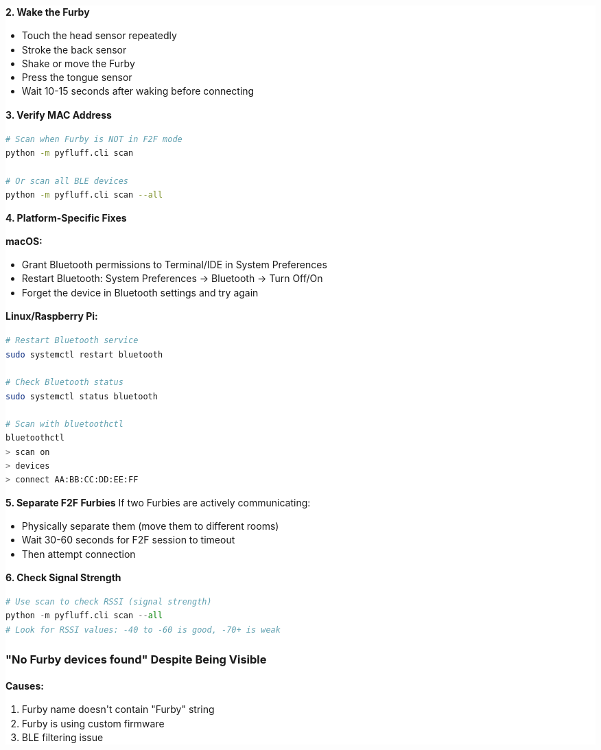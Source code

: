 **2. Wake the Furby**
- Touch the head sensor repeatedly
- Stroke the back sensor
- Shake or move the Furby
- Press the tongue sensor
- Wait 10-15 seconds after waking before connecting

**3. Verify MAC Address**
```bash
# Scan when Furby is NOT in F2F mode
python -m pyfluff.cli scan

# Or scan all BLE devices
python -m pyfluff.cli scan --all
```

**4. Platform-Specific Fixes**

**macOS:**
- Grant Bluetooth permissions to Terminal/IDE in System Preferences
- Restart Bluetooth: System Preferences → Bluetooth → Turn Off/On
- Forget the device in Bluetooth settings and try again

**Linux/Raspberry Pi:**
```bash
# Restart Bluetooth service
sudo systemctl restart bluetooth

# Check Bluetooth status
sudo systemctl status bluetooth

# Scan with bluetoothctl
bluetoothctl
> scan on
> devices
> connect AA:BB:CC:DD:EE:FF
```

**5. Separate F2F Furbies**
If two Furbies are actively communicating:
- Physically separate them (move them to different rooms)
- Wait 30-60 seconds for F2F session to timeout
- Then attempt connection

**6. Check Signal Strength**
```python
# Use scan to check RSSI (signal strength)
python -m pyfluff.cli scan --all
# Look for RSSI values: -40 to -60 is good, -70+ is weak
```

### "No Furby devices found" Despite Being Visible

**Causes:**
1. Furby name doesn't contain "Furby" string
2. Furby is using custom firmware
3. BLE filtering issue
